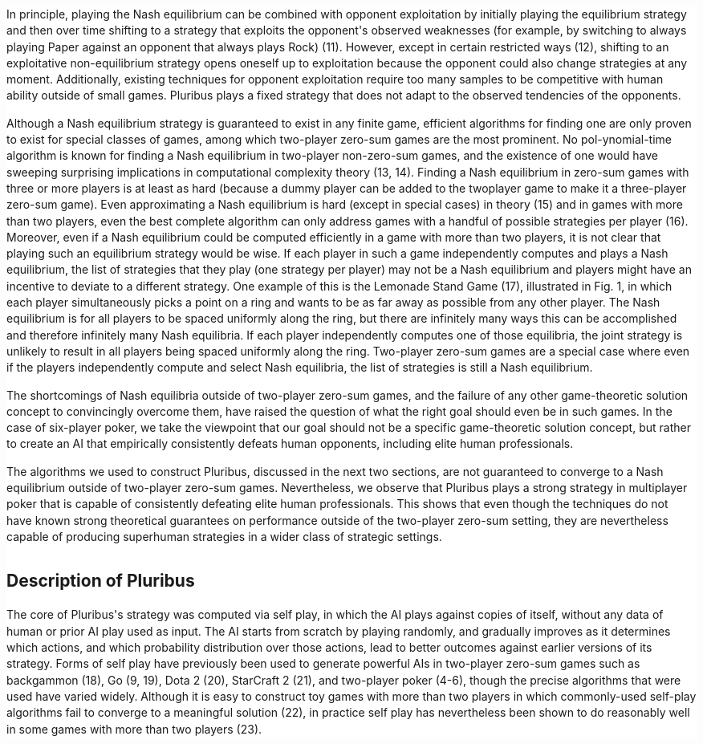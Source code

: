In principle, playing the Nash equilibrium can be combined with opponent exploitation by initially playing the equilibrium strategy and then over time shifting to a strategy that exploits the opponent's observed weaknesses (for example, by switching to always playing Paper against an opponent that always plays Rock) (11). However, except in certain restricted ways (12), shifting to an exploitative non-equilibrium strategy opens oneself up to exploitation because the opponent could also change strategies at any moment. Additionally, existing techniques for opponent exploitation require too many samples to be competitive with human ability outside of small games. Pluribus plays a fixed strategy that does not adapt to the observed tendencies of the opponents.

Although a Nash equilibrium strategy is guaranteed to exist in any finite game, efficient algorithms for finding one are only proven to exist for special classes of games, among which two-player zero-sum games are the most prominent. No pol-ynomial-time algorithm is known for finding a Nash equilibrium in two-player non-zero-sum games, and the existence of one would have sweeping surprising implications in computational complexity theory (13, 14). Finding a Nash equilibrium in zero-sum games with three or more players is at least as hard (because a dummy player can be added to the twoplayer game to make it a three-player zero-sum game). Even approximating a Nash equilibrium is hard (except in special cases) in theory (15) and in games with more than two players, even the best complete algorithm can only address games with a handful of possible strategies per player (16). Moreover, even if a Nash equilibrium could be computed efficiently in a game with more than two players, it is not clear that playing such an equilibrium strategy would be wise. If each player in such a game independently computes and plays a Nash equilibrium, the list of strategies that they play (one strategy per player) may not be a Nash equilibrium and players might have an incentive to deviate to a different strategy. One example of this is the Lemonade Stand Game (17), illustrated in Fig. 1, in which each player simultaneously picks a point on a ring and wants to be as far away as possible from any other player. The Nash equilibrium is for all players to be spaced uniformly along the ring, but there are infinitely many ways this can be accomplished and therefore infinitely many Nash equilibria. If each player independently computes one of those equilibria, the joint strategy is unlikely to result in all players being spaced uniformly along the ring. Two-player zero-sum games are a special case where even if the players independently compute and select Nash equilibria, the list of strategies is still a Nash equilibrium.

The shortcomings of Nash equilibria outside of two-player zero-sum games, and the failure of any other game-theoretic solution concept to convincingly overcome them, have raised the question of what the right goal should even be in such games. In the case of six-player poker, we take the viewpoint that our goal should not be a specific game-theoretic solution concept, but rather to create an AI that empirically consistently defeats human opponents, including elite human professionals.

The algorithms we used to construct Pluribus, discussed in the next two sections, are not guaranteed to converge to a Nash equilibrium outside of two-player zero-sum games. Nevertheless, we observe that Pluribus plays a strong strategy in multiplayer poker that is capable of consistently defeating elite human professionals. This shows that even though the techniques do not have known strong theoretical guarantees on performance outside of the two-player zero-sum setting, they are nevertheless capable of producing superhuman
strategies in a wider class of strategic settings.

## Description of Pluribus

The core of Pluribus's strategy was computed via self play, in which the AI plays against copies of itself, without any data of human or prior AI play used as input. The AI starts from scratch by playing randomly, and gradually improves as it determines which actions, and which probability distribution over those actions, lead to better outcomes against earlier versions of its strategy. Forms of self play have previously been used to generate powerful AIs in two-player zero-sum games such as backgammon (18), Go (9, 19), Dota 2 (20), StarCraft 2 (21), and two-player poker (4-6), though the precise algorithms that were used have varied widely. Although it is easy to construct toy games with more than two players in which commonly-used self-play algorithms fail to converge to a meaningful solution (22), in practice self play has nevertheless been shown to do reasonably well in some games with more than two players (23).
